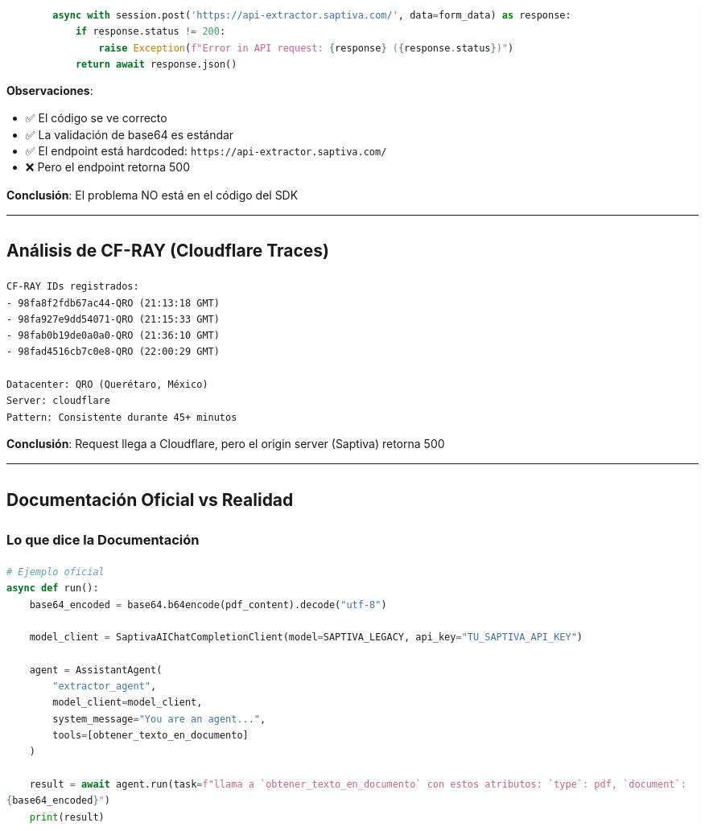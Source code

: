 ```python
        async with session.post('https://api-extractor.saptiva.com/', data=form_data) as response:
            if response.status != 200:
                raise Exception(f"Error in API request: {response} ({response.status})")
            return await response.json()
```

**Observaciones**:
- ✅ El código se ve correcto
- ✅ La validación de base64 es estándar
- ✅ El endpoint está hardcoded: `https://api-extractor.saptiva.com/`
- ❌ Pero el endpoint retorna 500

**Conclusión**: El problema NO está en el código del SDK

---

## Análisis de CF-RAY (Cloudflare Traces)

```
CF-RAY IDs registrados:
- 98fa8f2fdb67ac44-QRO (21:13:18 GMT)
- 98fa927e9dd54071-QRO (21:15:33 GMT)
- 98fab0b19de0a0a0-QRO (21:36:10 GMT)
- 98fad4516cb7c0e8-QRO (22:00:29 GMT)

Datacenter: QRO (Querétaro, México)
Server: cloudflare
Pattern: Consistente durante 45+ minutos
```

**Conclusión**: Request llega a Cloudflare, pero el origin server (Saptiva) retorna 500

---

## Documentación Oficial vs Realidad

### Lo que dice la Documentación

```python
# Ejemplo oficial
async def run():
    base64_encoded = base64.b64encode(pdf_content).decode("utf-8")

    model_client = SaptivaAIChatCompletionClient(model=SAPTIVA_LEGACY, api_key="TU_SAPTIVA_API_KEY")

    agent = AssistantAgent(
        "extractor_agent",
        model_client=model_client,
        system_message="You are an agent...",
        tools=[obtener_texto_en_documento]
    )

    result = await agent.run(task=f"llama a `obtener_texto_en_documento` con estos atributos: `type`: pdf, `document`: {base64_encoded}")
    print(result)
```
